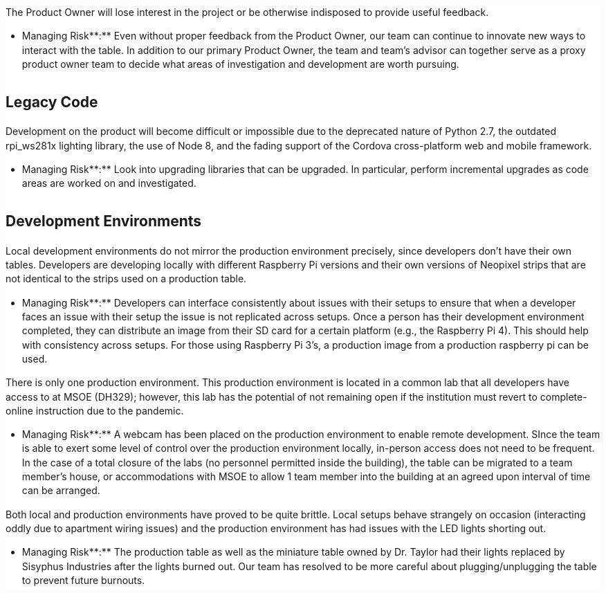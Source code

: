The Product Owner will lose interest in the project or be otherwise indisposed to provide useful feedback.



*   Managing Risk**:** Even without proper feedback from the Product Owner, our team can continue to innovate new ways to interact with the table. In addition to our primary Product Owner, the team and team’s advisor can together serve as a proxy product owner team to decide what areas of investigation and development are worth pursuing.


## Legacy Code

Development on the product will become difficult or impossible due to the deprecated nature of Python 2.7, the outdated rpi_ws281x lighting library, the use of Node 8, and the fading support of the Cordova cross-platform web and mobile framework.



*   Managing Risk**:** Look into upgrading libraries that can be upgraded. In particular, perform incremental upgrades as code areas are worked on and investigated.


## Development Environments

Local development environments do not mirror the production environment precisely, since developers don’t have their own tables. Developers are developing locally with different Raspberry Pi versions and their own versions of Neopixel strips that are not identical to the strips used on a production table.



*   Managing Risk**:** Developers can interface consistently about issues with their setups to ensure that when a developer faces an issue with their setup the issue is not replicated across setups. Once a person has their development environment completed, they can distribute an image from their SD card for a certain platform (e.g., the Raspberry Pi 4). This should help with consistency across setups. For those using Raspberry Pi 3’s, a production image from a production raspberry pi can be used. 

There is only one production environment. This production environment is located in a common lab that all developers have access to at MSOE (DH329); however, this lab has the potential of not remaining open if the institution must revert to complete-online instruction due to the pandemic.



*   Managing Risk**:** A webcam has been placed on the production environment to enable remote development. SInce the team is able to exert some level of control over the production environment locally, in-person access does not need to be frequent. In the case of a total closure of the labs (no personnel permitted inside the building), the table can be migrated to a team member’s house, or accommodations with MSOE to allow 1 team member into the building at an agreed upon interval of time can be arranged.

Both local and production environments have proved to be quite brittle. Local setups behave strangely on occasion (interacting oddly due to apartment wiring issues) and the production environment has had issues with the LED lights shorting out.



*   Managing Risk**:** The production table as well as the miniature table owned by Dr. Taylor had their lights replaced by Sisyphus Industries after the lights burned out. Our team has resolved to be more careful about plugging/unplugging the table to prevent future burnouts.
